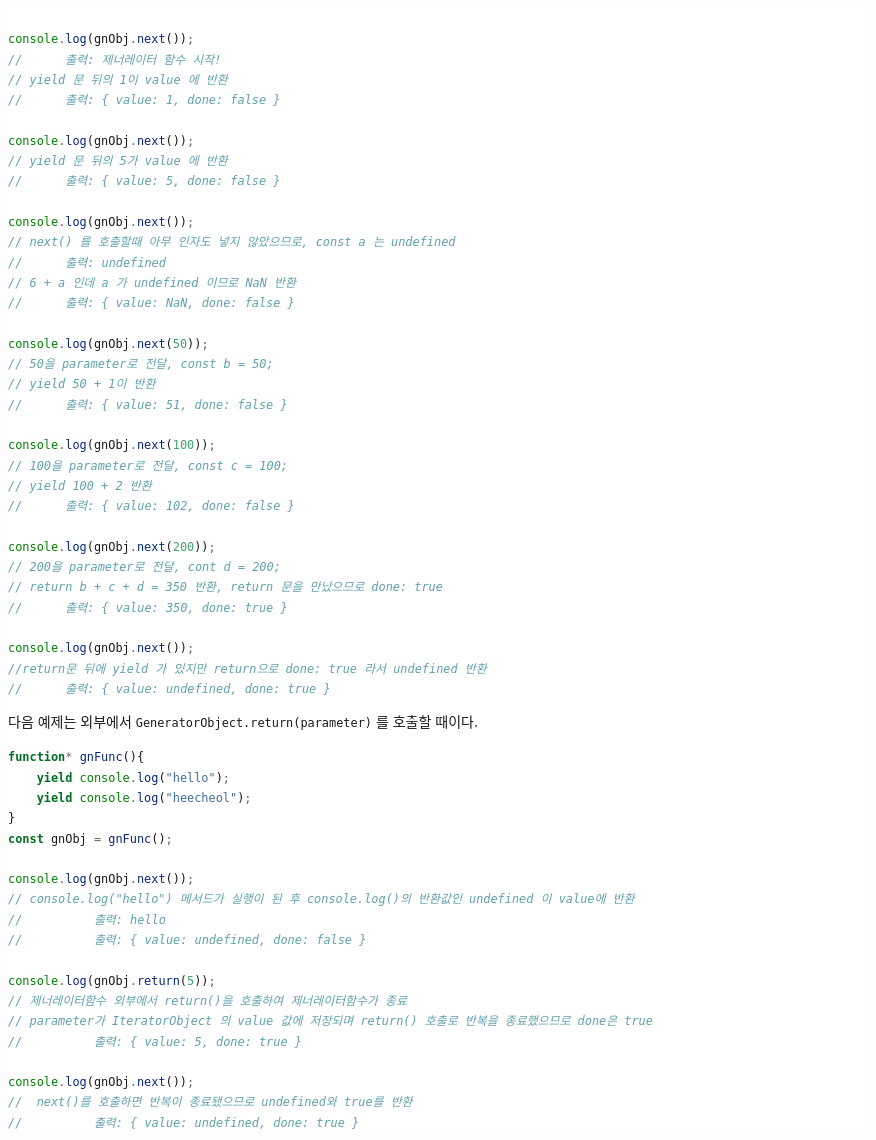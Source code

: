 ```javascript

console.log(gnObj.next());
//      출력: 제너레이터 함수 시작!
// yield 문 뒤의 1이 value 에 반환
//      출력: { value: 1, done: false }

console.log(gnObj.next());
// yield 문 뒤의 5가 value 에 반환
//      출력: { value: 5, done: false }

console.log(gnObj.next());
// next() 를 호출할때 아무 인자도 넣지 않았으므로, const a 는 undefined
//      출력: undefined
// 6 + a 인데 a 가 undefined 이므로 NaN 반환
//      출력: { value: NaN, done: false }

console.log(gnObj.next(50));
// 50을 parameter로 전달, const b = 50;
// yield 50 + 1이 반환
//      출력: { value: 51, done: false }

console.log(gnObj.next(100));
// 100을 parameter로 전달, const c = 100;
// yield 100 + 2 반환
//      출력: { value: 102, done: false }

console.log(gnObj.next(200));
// 200을 parameter로 전달, cont d = 200;
// return b + c + d = 350 반환, return 문을 만났으므로 done: true
//      출력: { value: 350, done: true }

console.log(gnObj.next());
//return문 뒤에 yield 가 있지만 return으로 done: true 라서 undefined 반환
//      출력: { value: undefined, done: true }
```
다음 예제는 외부에서 `GeneratorObject.return(parameter)` 를 호출할 때이다.

```javascript
function* gnFunc(){
    yield console.log("hello");
    yield console.log("heecheol");
}
const gnObj = gnFunc();

console.log(gnObj.next());
// console.log("hello") 메서드가 실행이 된 후 console.log()의 반환값인 undefined 이 value에 반환
//          출력: hello
//          출력: { value: undefined, done: false }

console.log(gnObj.return(5));
// 제너레이터함수 외부에서 return()을 호출하여 제너레이터함수가 종료
// parameter가 IteratorObject 의 value 값에 저장되며 return() 호출로 반복을 종료했으므로 done은 true
//          출력: { value: 5, done: true }

console.log(gnObj.next());
//  next()를 호출하면 반복이 종료됐으므로 undefined와 true를 반환
//          출력: { value: undefined, done: true }

```
